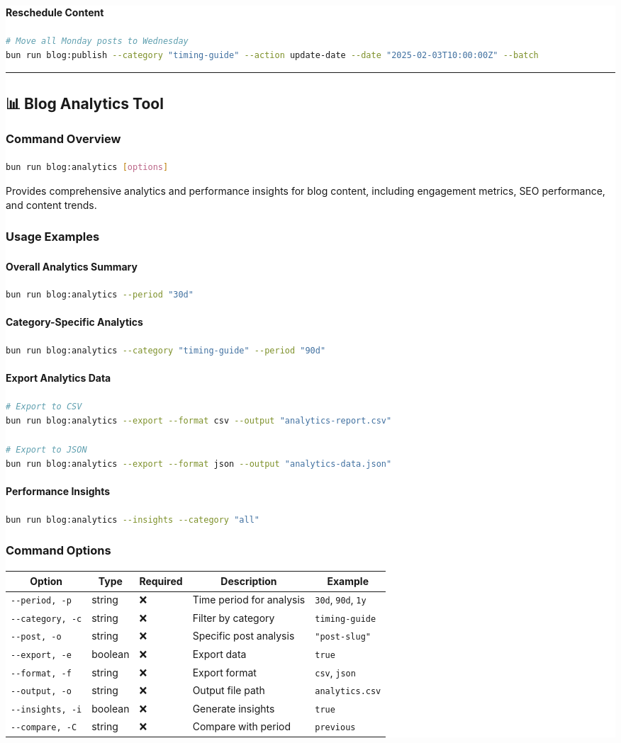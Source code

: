 #### Reschedule Content

```bash
# Move all Monday posts to Wednesday
bun run blog:publish --category "timing-guide" --action update-date --date "2025-02-03T10:00:00Z" --batch
```

---

## 📊 Blog Analytics Tool

### Command Overview

```bash
bun run blog:analytics [options]
```

Provides comprehensive analytics and performance insights for blog content,
including engagement metrics, SEO performance, and content trends.

### Usage Examples

#### Overall Analytics Summary

```bash
bun run blog:analytics --period "30d"
```

#### Category-Specific Analytics

```bash
bun run blog:analytics --category "timing-guide" --period "90d"
```

#### Export Analytics Data

```bash
# Export to CSV
bun run blog:analytics --export --format csv --output "analytics-report.csv"

# Export to JSON
bun run blog:analytics --export --format json --output "analytics-data.json"
```

#### Performance Insights

```bash
bun run blog:analytics --insights --category "all"
```

### Command Options

| Option           | Type    | Required | Description              | Example            |
| ---------------- | ------- | -------- | ------------------------ | ------------------ |
| `--period, -p`   | string  | ❌       | Time period for analysis | `30d`, `90d`, `1y` |
| `--category, -c` | string  | ❌       | Filter by category       | `timing-guide`     |
| `--post, -o`     | string  | ❌       | Specific post analysis   | `"post-slug"`      |
| `--export, -e`   | boolean | ❌       | Export data              | `true`             |
| `--format, -f`   | string  | ❌       | Export format            | `csv`, `json`      |
| `--output, -o`   | string  | ❌       | Output file path         | `analytics.csv`    |
| `--insights, -i` | boolean | ❌       | Generate insights        | `true`             |
| `--compare, -C`  | string  | ❌       | Compare with period      | `previous`         |